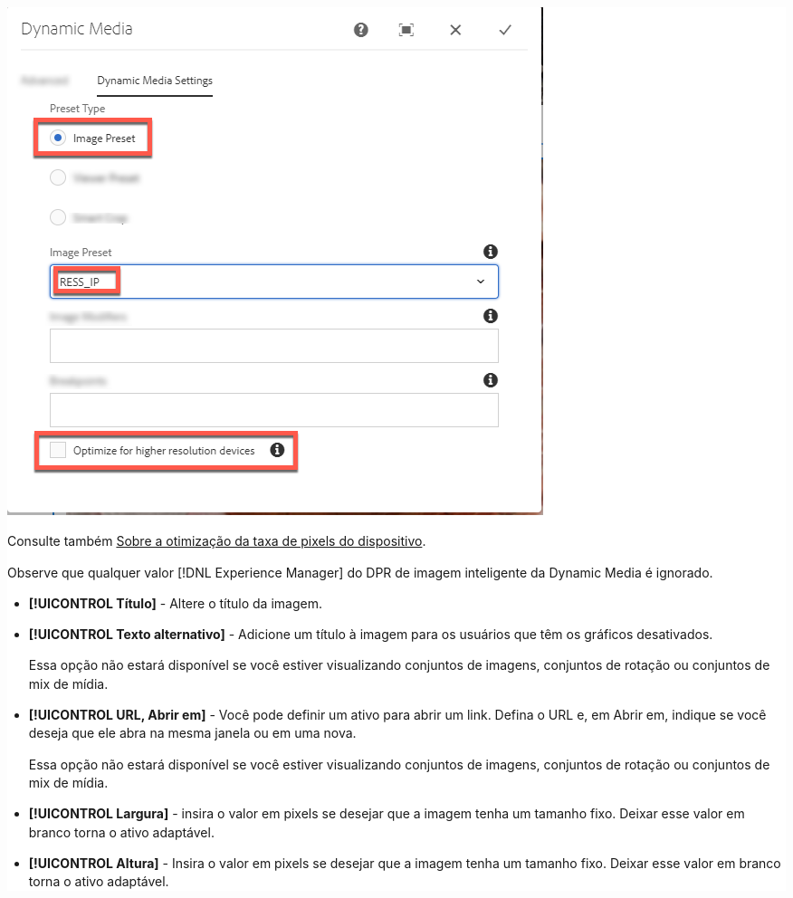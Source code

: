    ![configuração da relação de pixels do dispositivo para predefinição de imagem](/help/assets/dynamic-media/assets/dpr-ress-ip.png)

   Consulte também [Sobre a otimização da taxa de pixels do dispositivo](/help/assets/dynamic-media/imaging-faq.md#dpr).

   Observe que qualquer valor [!DNL Experience Manager] do DPR de imagem inteligente da Dynamic Media é ignorado.

* **[!UICONTROL Título]**  - Altere o título da imagem.

* **[!UICONTROL Texto alternativo]**  - Adicione um título à imagem para os usuários que têm os gráficos desativados.

   Essa opção não estará disponível se você estiver visualizando conjuntos de imagens, conjuntos de rotação ou conjuntos de mix de mídia.

* **[!UICONTROL URL, Abrir em]**  - Você pode definir um ativo para abrir um link. Defina o URL e, em Abrir em, indique se você deseja que ele abra na mesma janela ou em uma nova.

   Essa opção não estará disponível se você estiver visualizando conjuntos de imagens, conjuntos de rotação ou conjuntos de mix de mídia.

* **[!UICONTROL Largura]**  - insira o valor em pixels se desejar que a imagem tenha um tamanho fixo. Deixar esse valor em branco torna o ativo adaptável.

* **[!UICONTROL Altura]**  - Insira o valor em pixels se desejar que a imagem tenha um tamanho fixo. Deixar esse valor em branco torna o ativo adaptável.
